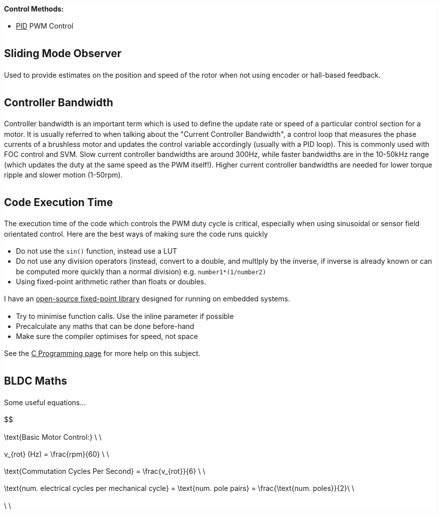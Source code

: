 **Control Methods:**

* [PID](/programming/microcontrollers/general/pid-control) PWM Control

## Sliding Mode Observer

Used to provide estimates on the position and speed of the rotor when not using encoder or hall-based feedback.

## Controller Bandwidth

Controller bandwidth is an important term which is used to define the update rate or speed of a particular control section for a motor. It is usually referred to when talking about the "Current Controller Bandwidth", a control loop that measures the phase currents of a brushless motor and updates the control variable accordingly (usually with a PID loop). This is commonly used with FOC control and SVM. Slow current controller bandwidths are around 300Hz, while faster bandwidths are in the 10-50kHz range (which updates the duty at the same speed as the PWM itself!). Higher current controller bandwidths are needed for lower torque ripple and slower motion (1-50rpm).

## Code Execution Time

The execution time of the code which controls the PWM duty cycle is critical, especially when using sinusoidal or sensor field orientated control. Here are the best ways of making sure the code runs quickly

* Do not use the `sin()` function, instead use a LUT
* Do not use any division operators (instead, convert to a double, and multlply by the inverse, if inverse is already known or can be computed more quickly than a normal division) e.g. `number1*(1/number2)`
* Using fixed-point arithmetic rather than floats or doubles.  

 I have an [open-source fixed-point library](https://github.com/gbmhunter/Cpp-FixedPoint) designed for running on embedded systems.
* Try to minimise function calls. Use the inline parameter if possible
* Precalculate any maths that can be done before-hand
* Make sure the compiler optimises for speed, not space

See the [C Programming page](/programming/languages/c) for more help on this subject.

## BLDC Maths

Some useful equations...

<div>$$  

 \text{Basic Motor Control:} \\ \\  

 v_{rot} (Hz) = \frac{rpm}{60} \\ \\  

 \text{Commutation Cycles Per Second} = \frac{v_{rot}}{6} \\ \\  

 \text{num. electrical cycles per mechanical cycle} = \text{num. pole pairs} = \frac{\text{num. poles}}{2}\\ \\  

 \\ \\  
